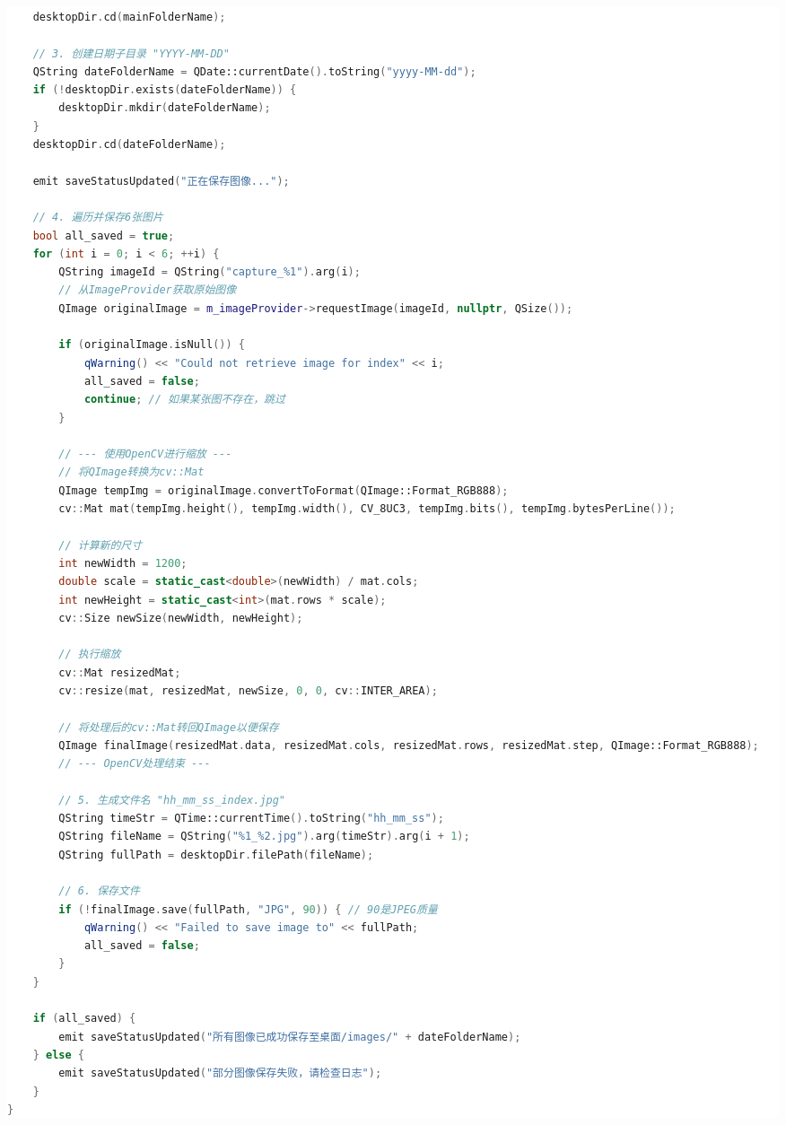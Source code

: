 ```cpp
    desktopDir.cd(mainFolderName);

    // 3. 创建日期子目录 "YYYY-MM-DD"
    QString dateFolderName = QDate::currentDate().toString("yyyy-MM-dd");
    if (!desktopDir.exists(dateFolderName)) {
        desktopDir.mkdir(dateFolderName);
    }
    desktopDir.cd(dateFolderName);

    emit saveStatusUpdated("正在保存图像...");

    // 4. 遍历并保存6张图片
    bool all_saved = true;
    for (int i = 0; i < 6; ++i) {
        QString imageId = QString("capture_%1").arg(i);
        // 从ImageProvider获取原始图像
        QImage originalImage = m_imageProvider->requestImage(imageId, nullptr, QSize());

        if (originalImage.isNull()) {
            qWarning() << "Could not retrieve image for index" << i;
            all_saved = false;
            continue; // 如果某张图不存在，跳过
        }

        // --- 使用OpenCV进行缩放 ---
        // 将QImage转换为cv::Mat
        QImage tempImg = originalImage.convertToFormat(QImage::Format_RGB888);
        cv::Mat mat(tempImg.height(), tempImg.width(), CV_8UC3, tempImg.bits(), tempImg.bytesPerLine());
        
        // 计算新的尺寸
        int newWidth = 1200;
        double scale = static_cast<double>(newWidth) / mat.cols;
        int newHeight = static_cast<int>(mat.rows * scale);
        cv::Size newSize(newWidth, newHeight);

        // 执行缩放
        cv::Mat resizedMat;
        cv::resize(mat, resizedMat, newSize, 0, 0, cv::INTER_AREA);
        
        // 将处理后的cv::Mat转回QImage以便保存
        QImage finalImage(resizedMat.data, resizedMat.cols, resizedMat.rows, resizedMat.step, QImage::Format_RGB888);
        // --- OpenCV处理结束 ---

        // 5. 生成文件名 "hh_mm_ss_index.jpg"
        QString timeStr = QTime::currentTime().toString("hh_mm_ss");
        QString fileName = QString("%1_%2.jpg").arg(timeStr).arg(i + 1);
        QString fullPath = desktopDir.filePath(fileName);

        // 6. 保存文件
        if (!finalImage.save(fullPath, "JPG", 90)) { // 90是JPEG质量
            qWarning() << "Failed to save image to" << fullPath;
            all_saved = false;
        }
    }
    
    if (all_saved) {
        emit saveStatusUpdated("所有图像已成功保存至桌面/images/" + dateFolderName);
    } else {
        emit saveStatusUpdated("部分图像保存失败，请检查日志");
    }
}
```